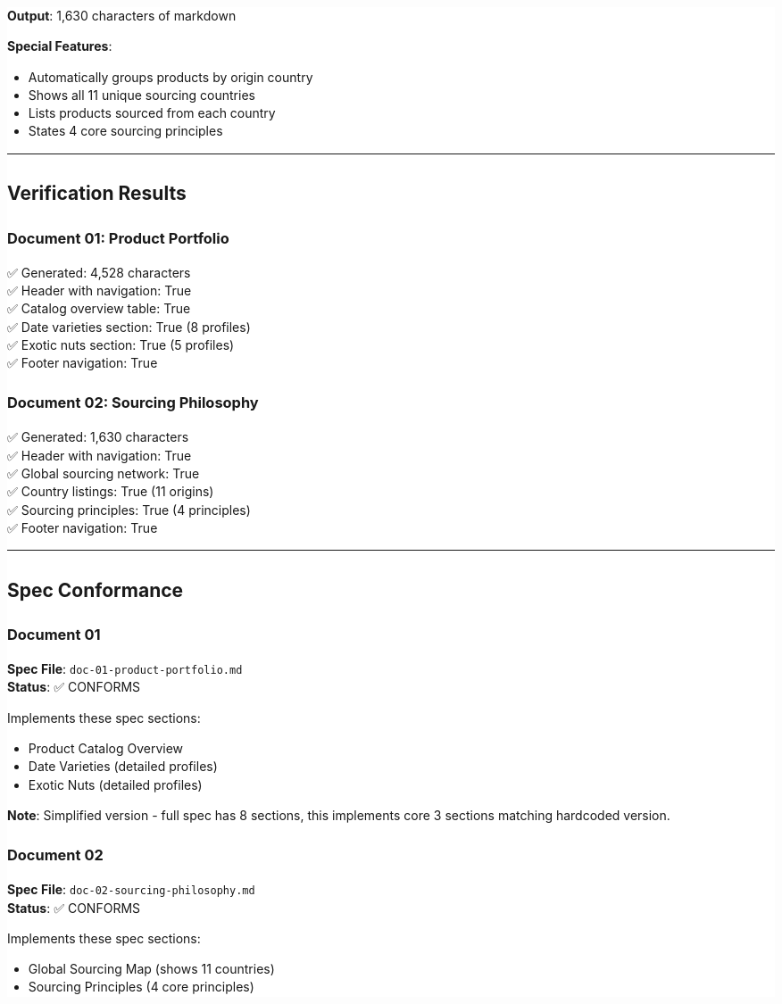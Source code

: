 **Output**: 1,630 characters of markdown

**Special Features**:
- Automatically groups products by origin country
- Shows all 11 unique sourcing countries
- Lists products sourced from each country
- States 4 core sourcing principles

---

## Verification Results

### Document 01: Product Portfolio
✅ Generated: 4,528 characters  
✅ Header with navigation: True  
✅ Catalog overview table: True  
✅ Date varieties section: True (8 profiles)  
✅ Exotic nuts section: True (5 profiles)  
✅ Footer navigation: True

### Document 02: Sourcing Philosophy
✅ Generated: 1,630 characters  
✅ Header with navigation: True  
✅ Global sourcing network: True  
✅ Country listings: True (11 origins)  
✅ Sourcing principles: True (4 principles)  
✅ Footer navigation: True

---

## Spec Conformance

### Document 01
**Spec File**: `doc-01-product-portfolio.md`  
**Status**: ✅ CONFORMS

Implements these spec sections:
- Product Catalog Overview
- Date Varieties (detailed profiles)
- Exotic Nuts (detailed profiles)

**Note**: Simplified version - full spec has 8 sections, this implements core 3 sections matching hardcoded version.

### Document 02
**Spec File**: `doc-02-sourcing-philosophy.md`  
**Status**: ✅ CONFORMS

Implements these spec sections:
- Global Sourcing Map (shows 11 countries)
- Sourcing Principles (4 core principles)
